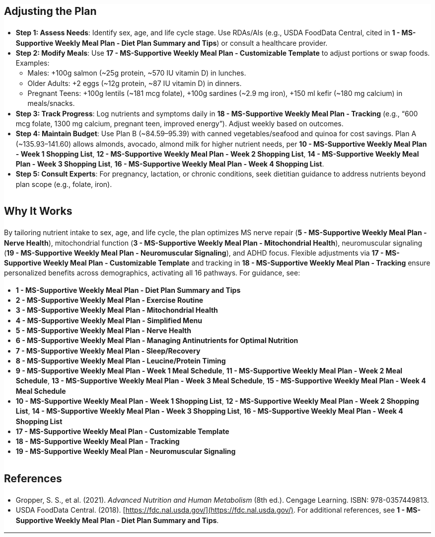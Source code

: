 
## Adjusting the Plan
- **Step 1: Assess Needs**: Identify sex, age, and life cycle stage. Use RDAs/AIs (e.g., USDA FoodData Central, cited in **1 - MS-Supportive Weekly Meal Plan - Diet Plan Summary and Tips**) or consult a healthcare provider.
- **Step 2: Modify Meals**: Use **17 - MS-Supportive Weekly Meal Plan - Customizable Template** to adjust portions or swap foods. Examples:
  - Males: +100g salmon (~25g protein, ~570 IU vitamin D) in lunches.
  - Older Adults: +2 eggs (~12g protein, ~87 IU vitamin D) in dinners.
  - Pregnant Teens: +100g lentils (~181 mcg folate), +100g sardines (~2.9 mg iron), +150 ml kefir (~180 mg calcium) in meals/snacks.
- **Step 3: Track Progress**: Log nutrients and symptoms daily in **18 - MS-Supportive Weekly Meal Plan - Tracking** (e.g., “600 mcg folate, 1300 mg calcium, pregnant teen, improved energy”). Adjust weekly based on outcomes.
- **Step 4: Maintain Budget**: Use Plan B (~$84.59–$95.39) with canned vegetables/seafood and quinoa for cost savings. Plan A (~$135.93–$141.60) allows almonds, avocado, almond milk for higher nutrient needs, per **10 - MS-Supportive Weekly Meal Plan - Week 1 Shopping List**, **12 - MS-Supportive Weekly Meal Plan - Week 2 Shopping List**, **14 - MS-Supportive Weekly Meal Plan - Week 3 Shopping List**, **16 - MS-Supportive Weekly Meal Plan - Week 4 Shopping List**.
- **Step 5: Consult Experts**: For pregnancy, lactation, or chronic conditions, seek dietitian guidance to address nutrients beyond plan scope (e.g., folate, iron).

## Why It Works

By tailoring nutrient intake to sex, age, and life cycle, the plan optimizes MS nerve repair (**5 - MS-Supportive Weekly Meal Plan - Nerve Health**), mitochondrial function (**3 - MS-Supportive Weekly Meal Plan - Mitochondrial Health**), neuromuscular signaling (**19 - MS-Supportive Weekly Meal Plan - Neuromuscular Signaling**), and ADHD focus. Flexible adjustments via **17 - MS-Supportive Weekly Meal Plan - Customizable Template** and tracking in **18 - MS-Supportive Weekly Meal Plan - Tracking** ensure personalized benefits across demographics, activating all 16 pathways. For guidance, see:
- **1 - MS-Supportive Weekly Meal Plan - Diet Plan Summary and Tips**
- **2 - MS-Supportive Weekly Meal Plan - Exercise Routine**
- **3 - MS-Supportive Weekly Meal Plan - Mitochondrial Health**
- **4 - MS-Supportive Weekly Meal Plan - Simplified Menu**
- **5 - MS-Supportive Weekly Meal Plan - Nerve Health**
- **6 - MS-Supportive Weekly Meal Plan - Managing Antinutrients for Optimal Nutrition**
- **7 - MS-Supportive Weekly Meal Plan - Sleep/Recovery**
- **8 - MS-Supportive Weekly Meal Plan - Leucine/Protein Timing**
- **9 - MS-Supportive Weekly Meal Plan - Week 1 Meal Schedule**, **11 - MS-Supportive Weekly Meal Plan - Week 2 Meal Schedule**, **13 - MS-Supportive Weekly Meal Plan - Week 3 Meal Schedule**, **15 - MS-Supportive Weekly Meal Plan - Week 4 Meal Schedule**
- **10 - MS-Supportive Weekly Meal Plan - Week 1 Shopping List**, **12 - MS-Supportive Weekly Meal Plan - Week 2 Shopping List**, **14 - MS-Supportive Weekly Meal Plan - Week 3 Shopping List**, **16 - MS-Supportive Weekly Meal Plan - Week 4 Shopping List**
- **17 - MS-Supportive Weekly Meal Plan - Customizable Template**
- **18 - MS-Supportive Weekly Meal Plan - Tracking**
- **19 - MS-Supportive Weekly Meal Plan - Neuromuscular Signaling**

## References
- Gropper, S. S., et al. (2021). *Advanced Nutrition and Human Metabolism* (8th ed.). Cengage Learning. ISBN: 978-0357449813.
- USDA FoodData Central. (2018). [https://fdc.nal.usda.gov/](https://fdc.nal.usda.gov/).
For additional references, see **1 - MS-Supportive Weekly Meal Plan - Diet Plan Summary and Tips**.

---
